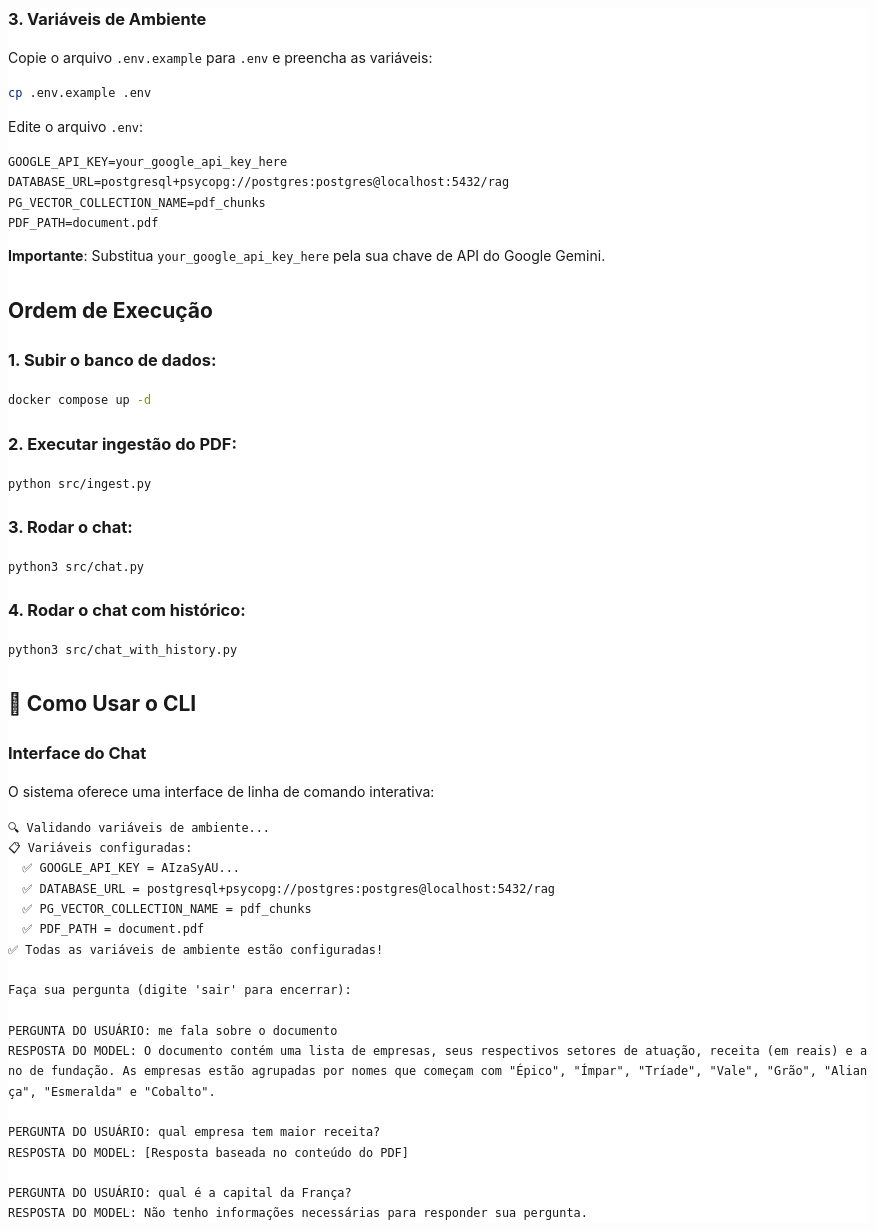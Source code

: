 ### 3. Variáveis de Ambiente
Copie o arquivo `.env.example` para `.env` e preencha as variáveis:
```bash
cp .env.example .env
```

Edite o arquivo `.env`:
```env
GOOGLE_API_KEY=your_google_api_key_here
DATABASE_URL=postgresql+psycopg://postgres:postgres@localhost:5432/rag
PG_VECTOR_COLLECTION_NAME=pdf_chunks
PDF_PATH=document.pdf
```

**Importante**: Substitua `your_google_api_key_here` pela sua chave de API do Google Gemini.

## Ordem de Execução

### 1. Subir o banco de dados:
```bash
docker compose up -d
```

### 2. Executar ingestão do PDF:
```bash
python src/ingest.py
```

### 3. Rodar o chat:
```bash
python3 src/chat.py
```

### 4. Rodar o chat com histórico:
```bash
python3 src/chat_with_history.py
```

## 💬 Como Usar o CLI

### Interface do Chat
O sistema oferece uma interface de linha de comando interativa:

```
🔍 Validando variáveis de ambiente...
📋 Variáveis configuradas:
  ✅ GOOGLE_API_KEY = AIzaSyAU...
  ✅ DATABASE_URL = postgresql+psycopg://postgres:postgres@localhost:5432/rag
  ✅ PG_VECTOR_COLLECTION_NAME = pdf_chunks
  ✅ PDF_PATH = document.pdf
✅ Todas as variáveis de ambiente estão configuradas!

Faça sua pergunta (digite 'sair' para encerrar):

PERGUNTA DO USUÁRIO: me fala sobre o documento
RESPOSTA DO MODEL: O documento contém uma lista de empresas, seus respectivos setores de atuação, receita (em reais) e ano de fundação. As empresas estão agrupadas por nomes que começam com "Épico", "Ímpar", "Tríade", "Vale", "Grão", "Aliança", "Esmeralda" e "Cobalto".

PERGUNTA DO USUÁRIO: qual empresa tem maior receita?
RESPOSTA DO MODEL: [Resposta baseada no conteúdo do PDF]

PERGUNTA DO USUÁRIO: qual é a capital da França?
RESPOSTA DO MODEL: Não tenho informações necessárias para responder sua pergunta.
```
